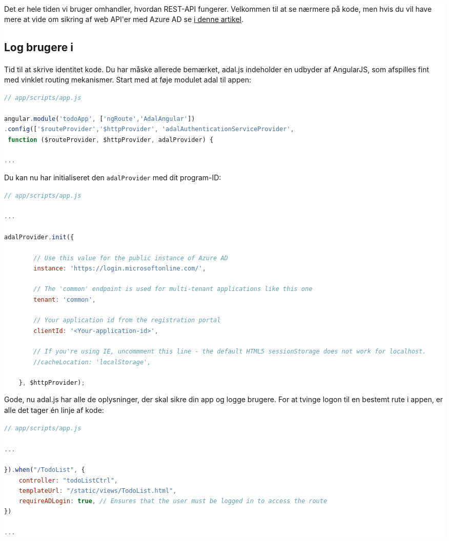 Det er hele tiden vi bruger omhandler, hvordan REST-API fungerer.  Velkommen til at se nærmere på kode, men hvis du vil have mere at vide om sikring af web API'er med Azure AD se [i denne artikel](active-directory-v2-devquickstarts-dotnet-api.md). 

## <a name="sign-users-in"></a>Log brugere i
Tid til at skrive identitet kode.  Du har måske allerede bemærket, adal.js indeholder en udbyder af AngularJS, som afspilles fint med vinklet routing mekanismer.  Start med at føje modulet adal til appen:

```js
// app/scripts/app.js

angular.module('todoApp', ['ngRoute','AdalAngular'])
.config(['$routeProvider','$httpProvider', 'adalAuthenticationServiceProvider',
 function ($routeProvider, $httpProvider, adalProvider) {

...
```

Du kan nu har initialiseret den `adalProvider` med dit program-ID:

```js
// app/scripts/app.js

...

adalProvider.init({
        
        // Use this value for the public instance of Azure AD
        instance: 'https://login.microsoftonline.com/', 
        
        // The 'common' endpoint is used for multi-tenant applications like this one
        tenant: 'common',
        
        // Your application id from the registration portal
        clientId: '<Your-application-id>',
        
        // If you're using IE, uncommment this line - the default HTML5 sessionStorage does not work for localhost.
        //cacheLocation: 'localStorage',
         
    }, $httpProvider);
```

Gode, nu adal.js har alle de oplysninger, der skal sikre din app og logge brugere.  For at tvinge logon til en bestemt rute i appen, er alle det tager én linje af kode:

```js
// app/scripts/app.js

...

}).when("/TodoList", {
    controller: "todoListCtrl",
    templateUrl: "/static/views/TodoList.html",
    requireADLogin: true, // Ensures that the user must be logged in to access the route
})

...
```
